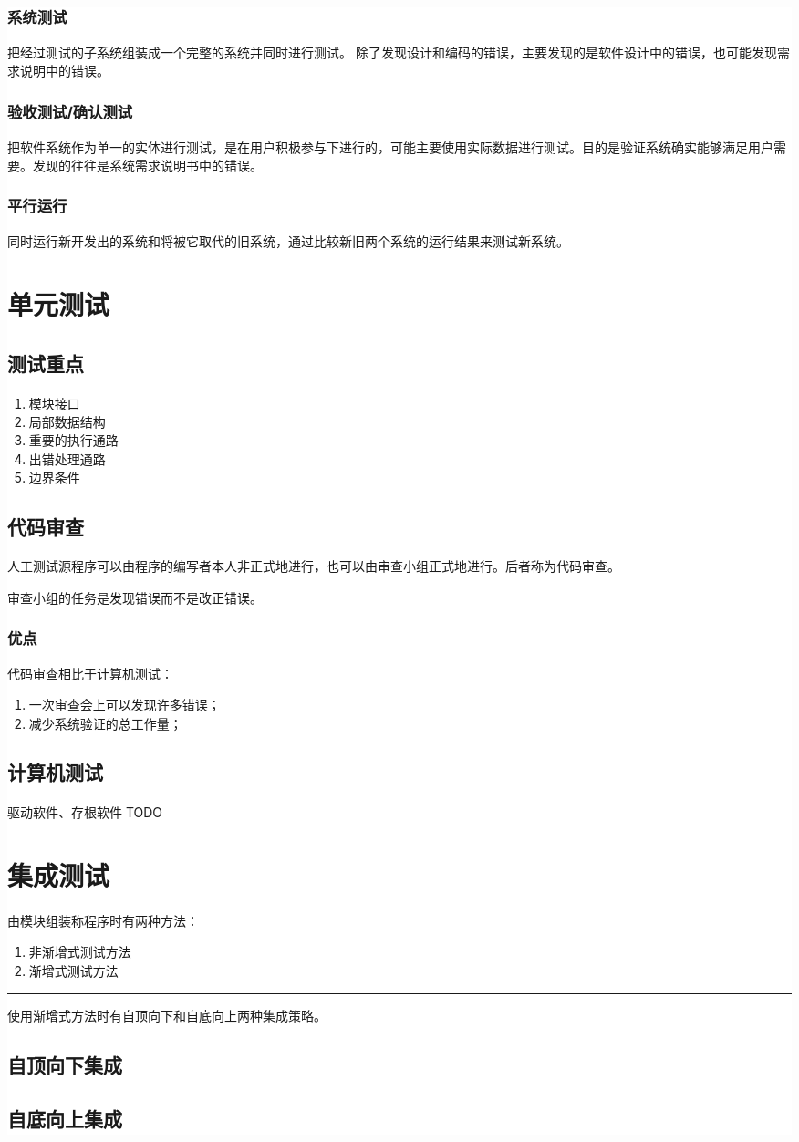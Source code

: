 ### 系统测试
把经过测试的子系统组装成一个完整的系统并同时进行测试。
除了发现设计和编码的错误，主要发现的是软件设计中的错误，也可能发现需求说明中的错误。


### 验收测试/确认测试
把软件系统作为单一的实体进行测试，是在用户积极参与下进行的，可能主要使用实际数据进行测试。目的是验证系统确实能够满足用户需要。发现的往往是系统需求说明书中的错误。

### 平行运行
同时运行新开发出的系统和将被它取代的旧系统，通过比较新旧两个系统的运行结果来测试新系统。



# 单元测试

## 测试重点
1. 模块接口
1. 局部数据结构
1. 重要的执行通路
1. 出错处理通路
1. 边界条件

## 代码审查
人工测试源程序可以由程序的编写者本人非正式地进行，也可以由审查小组正式地进行。后者称为代码审查。

审查小组的任务是发现错误而不是改正错误。
### 优点
代码审查相比于计算机测试：
1. 一次审查会上可以发现许多错误；
1. 减少系统验证的总工作量；

## 计算机测试
驱动软件、存根软件
TODO


# 集成测试
由模块组装称程序时有两种方法：
1. 非渐增式测试方法
1. 渐增式测试方法
---
使用渐增式方法时有自顶向下和自底向上两种集成策略。

## 自顶向下集成

## 自底向上集成
